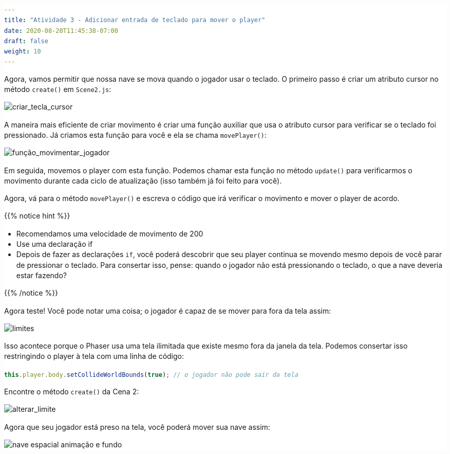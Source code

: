 ```yaml
---
title: "Atividade 3 - Adicionar entrada de teclado para mover o player"
date: 2020-08-20T11:45:38-07:00
draft: false
weight: 10
---
```


Agora, vamos permitir que nossa nave se mova quando o jogador usar o teclado. O primeiro passo é criar um atributo cursor no método `create()` em `Scene2.js`:


<img src="../media/4/create_cursor_key.png" alt="criar_tecla_cursor" style="width:950px;"/>

A maneira mais eficiente de criar movimento é criar uma função auxiliar que usa o atributo cursor para verificar se o teclado foi pressionado. Já criamos esta função para você e ela se chama `movePlayer()`:


<img src="../media/4/move_player_function.png" alt="função_movimentar_jogador" style="width:950px;"/>

Em seguida, movemos o player com esta função. Podemos chamar esta função no método `update()` para verificarmos o movimento durante cada ciclo de atualização (isso também já foi feito para você).

Agora, vá para o método `movePlayer()` e escreva o código que irá verificar o movimento e mover o player de acordo.

{{% notice hint %}}

* Recomendamos uma velocidade de movimento de 200
* Use uma declaração if
* Depois de fazer as declarações `if`, você poderá descobrir que seu player continua se movendo mesmo depois de você parar de pressionar o teclado. Para consertar isso, pense: quando o jogador não está pressionando o teclado, o que a nave deveria estar fazendo?

{{% /notice %}}

Agora teste! Você pode notar uma coisa; o jogador é capaz de se mover para fora da tela assim:


<img src="../media/4/player-off.gif" alt="limites" style="width:100px;"/>

Isso acontece porque o Phaser usa uma tela ilimitada que existe mesmo fora da janela da tela. Podemos consertar isso restringindo o player à tela com uma linha de código:

```javascript
this.player.body.setCollideWorldBounds(true); // o jogador não pode sair da tela
```

Encontre o método `create()` da Cena 2:


<img src="../media/4/set_bound.png" alt="alterar_limite" style="width:950px;"/>

Agora que seu jogador está preso na tela, você poderá mover sua nave assim:


<img src="../media/4/player-move-example.gif" alt="nave espacial animação e fundo" style="width:300px;"/>
